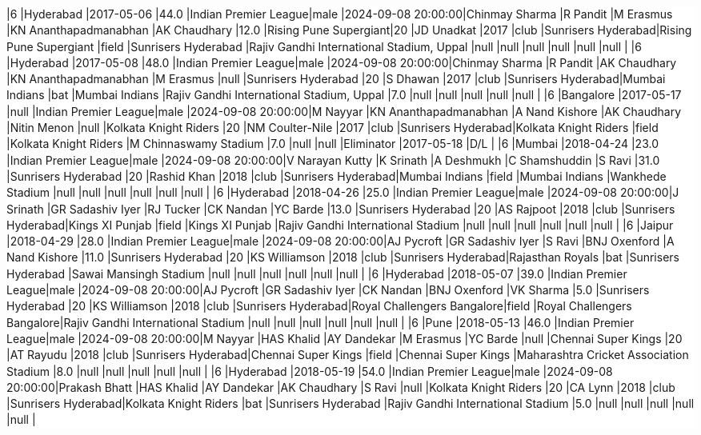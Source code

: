 |6                  |Hyderabad |2017-05-06  |44.0                   |Indian Premier League|male       |2024-09-08 20:00:00|Chinmay Sharma                 |R Pandit                        |M Erasmus                  |KN Ananthapadmanabhan   |AK Chaudhary            |12.0                |Rising Pune Supergiant|20        |JD Unadkat            |2017       |club          |Sunrisers Hyderabad|Rising Pune Supergiant     |field             |Sunrisers Hyderabad        |Rajiv Gandhi International Stadium, Uppal   |null                   |null                   |null               |null            |null        |null               |
|6                  |Hyderabad |2017-05-08  |48.0                   |Indian Premier League|male       |2024-09-08 20:00:00|Chinmay Sharma                 |R Pandit                        |AK Chaudhary               |KN Ananthapadmanabhan   |M Erasmus               |null                |Sunrisers Hyderabad   |20        |S Dhawan              |2017       |club          |Sunrisers Hyderabad|Mumbai Indians             |bat               |Mumbai Indians             |Rajiv Gandhi International Stadium, Uppal   |7.0                    |null                   |null               |null            |null        |null               |
|6                  |Bangalore |2017-05-17  |null                   |Indian Premier League|male       |2024-09-08 20:00:00|M Nayyar                       |KN Ananthapadmanabhan           |A Nand Kishore             |AK Chaudhary            |Nitin Menon             |null                |Kolkata Knight Riders |20        |NM Coulter-Nile       |2017       |club          |Sunrisers Hyderabad|Kolkata Knight Riders      |field             |Kolkata Knight Riders      |M Chinnaswamy Stadium                       |7.0                    |null                   |null               |Eliminator      |2017-05-18  |D/L                |
|6                  |Mumbai    |2018-04-24  |23.0                   |Indian Premier League|male       |2024-09-08 20:00:00|V Narayan Kutty                |K Srinath                       |A Deshmukh                 |C Shamshuddin           |S Ravi                  |31.0                |Sunrisers Hyderabad   |20        |Rashid Khan           |2018       |club          |Sunrisers Hyderabad|Mumbai Indians             |field             |Mumbai Indians             |Wankhede Stadium                            |null                   |null                   |null               |null            |null        |null               |
|6                  |Hyderabad |2018-04-26  |25.0                   |Indian Premier League|male       |2024-09-08 20:00:00|J Srinath                      |GR Sadashiv Iyer                |RJ Tucker                  |CK Nandan               |YC Barde                |13.0                |Sunrisers Hyderabad   |20        |AS Rajpoot            |2018       |club          |Sunrisers Hyderabad|Kings XI Punjab            |field             |Kings XI Punjab            |Rajiv Gandhi International Stadium          |null                   |null                   |null               |null            |null        |null               |
|6                  |Jaipur    |2018-04-29  |28.0                   |Indian Premier League|male       |2024-09-08 20:00:00|AJ Pycroft                     |GR Sadashiv Iyer                |S Ravi                     |BNJ Oxenford            |A Nand Kishore          |11.0                |Sunrisers Hyderabad   |20        |KS Williamson         |2018       |club          |Sunrisers Hyderabad|Rajasthan Royals           |bat               |Sunrisers Hyderabad        |Sawai Mansingh Stadium                      |null                   |null                   |null               |null            |null        |null               |
|6                  |Hyderabad |2018-05-07  |39.0                   |Indian Premier League|male       |2024-09-08 20:00:00|AJ Pycroft                     |GR Sadashiv Iyer                |CK Nandan                  |BNJ Oxenford            |VK Sharma               |5.0                 |Sunrisers Hyderabad   |20        |KS Williamson         |2018       |club          |Sunrisers Hyderabad|Royal Challengers Bangalore|field             |Royal Challengers Bangalore|Rajiv Gandhi International Stadium          |null                   |null                   |null               |null            |null        |null               |
|6                  |Pune      |2018-05-13  |46.0                   |Indian Premier League|male       |2024-09-08 20:00:00|M Nayyar                       |HAS Khalid                      |AY Dandekar                |M Erasmus               |YC Barde                |null                |Chennai Super Kings   |20        |AT Rayudu             |2018       |club          |Sunrisers Hyderabad|Chennai Super Kings        |field             |Chennai Super Kings        |Maharashtra Cricket Association Stadium     |8.0                    |null                   |null               |null            |null        |null               |
|6                  |Hyderabad |2018-05-19  |54.0                   |Indian Premier League|male       |2024-09-08 20:00:00|Prakash Bhatt                  |HAS Khalid                      |AY Dandekar                |AK Chaudhary            |S Ravi                  |null                |Kolkata Knight Riders |20        |CA Lynn               |2018       |club          |Sunrisers Hyderabad|Kolkata Knight Riders      |bat               |Sunrisers Hyderabad        |Rajiv Gandhi International Stadium          |5.0                    |null                   |null               |null            |null        |null               |